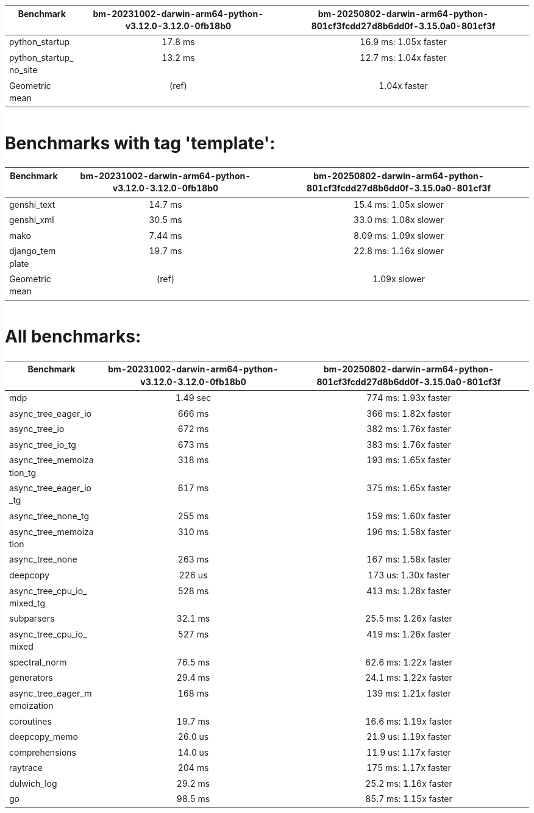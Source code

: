 | Benchmark              | bm-20231002-darwin-arm64-python-v3.12.0-3.12.0-0fb18b0 | bm-20250802-darwin-arm64-python-801cf3fcdd27d8b6dd0f-3.15.0a0-801cf3f |
|------------------------|:------------------------------------------------------:|:---------------------------------------------------------------------:|
| python_startup         | 17.8 ms                                                | 16.9 ms: 1.05x faster                                                 |
| python_startup_no_site | 13.2 ms                                                | 12.7 ms: 1.04x faster                                                 |
| Geometric mean         | (ref)                                                  | 1.04x faster                                                          |

Benchmarks with tag 'template':
===============================

| Benchmark       | bm-20231002-darwin-arm64-python-v3.12.0-3.12.0-0fb18b0 | bm-20250802-darwin-arm64-python-801cf3fcdd27d8b6dd0f-3.15.0a0-801cf3f |
|-----------------|:------------------------------------------------------:|:---------------------------------------------------------------------:|
| genshi_text     | 14.7 ms                                                | 15.4 ms: 1.05x slower                                                 |
| genshi_xml      | 30.5 ms                                                | 33.0 ms: 1.08x slower                                                 |
| mako            | 7.44 ms                                                | 8.09 ms: 1.09x slower                                                 |
| django_template | 19.7 ms                                                | 22.8 ms: 1.16x slower                                                 |
| Geometric mean  | (ref)                                                  | 1.09x slower                                                          |

All benchmarks:
===============

| Benchmark                        | bm-20231002-darwin-arm64-python-v3.12.0-3.12.0-0fb18b0 | bm-20250802-darwin-arm64-python-801cf3fcdd27d8b6dd0f-3.15.0a0-801cf3f |
|----------------------------------|:------------------------------------------------------:|:---------------------------------------------------------------------:|
| mdp                              | 1.49 sec                                               | 774 ms: 1.93x faster                                                  |
| async_tree_eager_io              | 666 ms                                                 | 366 ms: 1.82x faster                                                  |
| async_tree_io                    | 672 ms                                                 | 382 ms: 1.76x faster                                                  |
| async_tree_io_tg                 | 673 ms                                                 | 383 ms: 1.76x faster                                                  |
| async_tree_memoization_tg        | 318 ms                                                 | 193 ms: 1.65x faster                                                  |
| async_tree_eager_io_tg           | 617 ms                                                 | 375 ms: 1.65x faster                                                  |
| async_tree_none_tg               | 255 ms                                                 | 159 ms: 1.60x faster                                                  |
| async_tree_memoization           | 310 ms                                                 | 196 ms: 1.58x faster                                                  |
| async_tree_none                  | 263 ms                                                 | 167 ms: 1.58x faster                                                  |
| deepcopy                         | 226 us                                                 | 173 us: 1.30x faster                                                  |
| async_tree_cpu_io_mixed_tg       | 528 ms                                                 | 413 ms: 1.28x faster                                                  |
| subparsers                       | 32.1 ms                                                | 25.5 ms: 1.26x faster                                                 |
| async_tree_cpu_io_mixed          | 527 ms                                                 | 419 ms: 1.26x faster                                                  |
| spectral_norm                    | 76.5 ms                                                | 62.6 ms: 1.22x faster                                                 |
| generators                       | 29.4 ms                                                | 24.1 ms: 1.22x faster                                                 |
| async_tree_eager_memoization     | 168 ms                                                 | 139 ms: 1.21x faster                                                  |
| coroutines                       | 19.7 ms                                                | 16.6 ms: 1.19x faster                                                 |
| deepcopy_memo                    | 26.0 us                                                | 21.9 us: 1.19x faster                                                 |
| comprehensions                   | 14.0 us                                                | 11.9 us: 1.17x faster                                                 |
| raytrace                         | 204 ms                                                 | 175 ms: 1.17x faster                                                  |
| dulwich_log                      | 29.2 ms                                                | 25.2 ms: 1.16x faster                                                 |
| go                               | 98.5 ms                                                | 85.7 ms: 1.15x faster                                                 |
